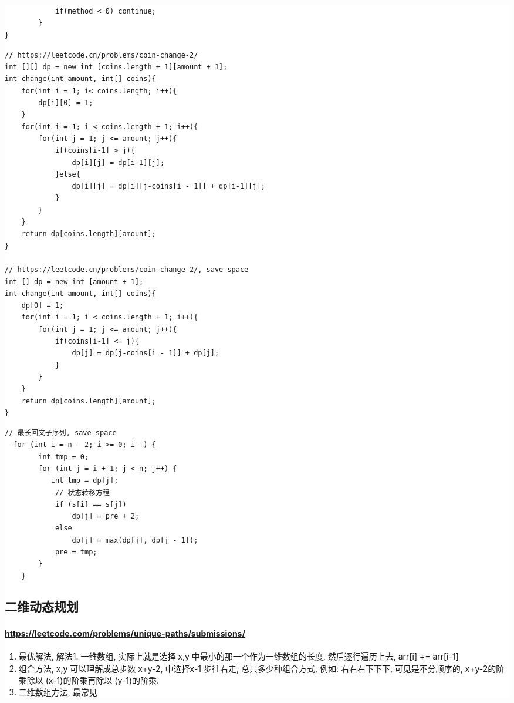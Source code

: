 ```
            if(method < 0) continue;
        }
}

```
```
// https://leetcode.cn/problems/coin-change-2/
int [][] dp = new int [coins.length + 1][amount + 1];
int change(int amount, int[] coins){
    for(int i = 1; i< coins.length; i++){
        dp[i][0] = 1;
    }
    for(int i = 1; i < coins.length + 1; i++){
        for(int j = 1; j <= amount; j++){
            if(coins[i-1] > j){
                dp[i][j] = dp[i-1][j];
            }else{
                dp[i][j] = dp[i][j-coins[i - 1]] + dp[i-1][j];
            }
        }
    }
    return dp[coins.length][amount];
}

// https://leetcode.cn/problems/coin-change-2/, save space
int [] dp = new int [amount + 1];
int change(int amount, int[] coins){
    dp[0] = 1;
    for(int i = 1; i < coins.length + 1; i++){
        for(int j = 1; j <= amount; j++){
            if(coins[i-1] <= j){
                dp[j] = dp[j-coins[i - 1]] + dp[j];
            }
        }
    }
    return dp[coins.length][amount];
}
```
```
// 最长回文子序列, save space
  for (int i = n - 2; i >= 0; i--) {
        int tmp = 0;
        for (int j = i + 1; j < n; j++) {
           int tmp = dp[j];
            // 状态转移方程
            if (s[i] == s[j])
                dp[j] = pre + 2;
            else
                dp[j] = max(dp[j], dp[j - 1]);
            pre = tmp;
        }
    }
```
## 二维动态规划
#### https://leetcode.com/problems/unique-paths/submissions/
1. 最优解法, 解法1.
一维数组, 实际上就是选择 x,y 中最小的那一个作为一维数组的长度, 然后逐行遍历上去, arr[i] += arr[i-1]
2. 组合方法, x,y 可以理解成总步数 x+y-2, 中选择x-1 步往右走, 总共多少种组合方式, 例如: 右右右下下下, 可见是不分顺序的, x+y-2的阶乘除以 (x-1)的阶乘再除以 (y-1)的阶乘.
3. 二维数组方法, 最常见